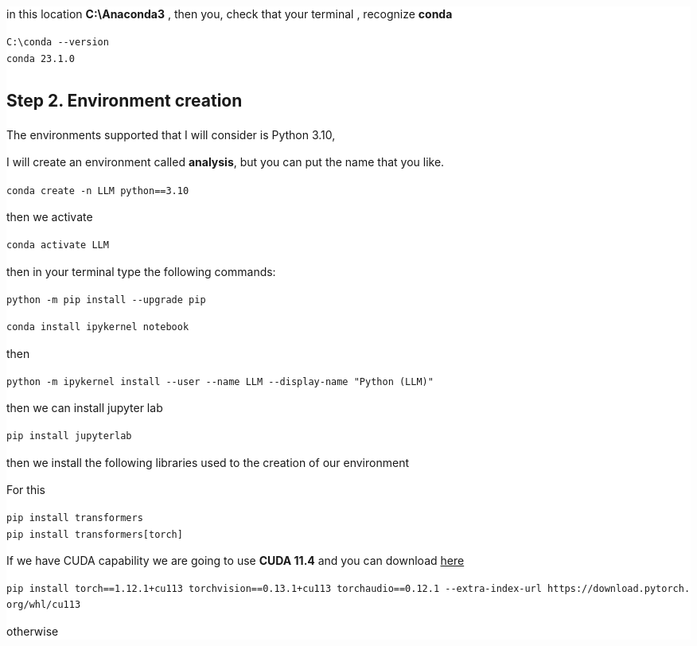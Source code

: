 in this location **C:\Anaconda3** , then you, check that your terminal , recognize **conda**

```
C:\conda --version
conda 23.1.0
```

## Step 2. Environment creation

The environments supported that I will consider is Python 3.10,

I will create an environment called **analysis**, but you can put the name that you like.

```
conda create -n LLM python==3.10
```

then we activate

```
conda activate LLM
```

then in your terminal type the following commands:

```
python -m pip install --upgrade pip
```

```
conda install ipykernel notebook
```

then

```
python -m ipykernel install --user --name LLM --display-name "Python (LLM)"
```

then we can install jupyter lab

```
pip install jupyterlab
```

then we install the following libraries used to the  creation of our environment 

For this 

```
pip install transformers
pip install transformers[torch]
```

If we have CUDA capability we are going to use **CUDA 11.4** and you can download [here](https://developer.nvidia.com/cuda-11-4-0-download-archive)

```
pip install torch==1.12.1+cu113 torchvision==0.13.1+cu113 torchaudio==0.12.1 --extra-index-url https://download.pytorch.org/whl/cu113
```

otherwise
